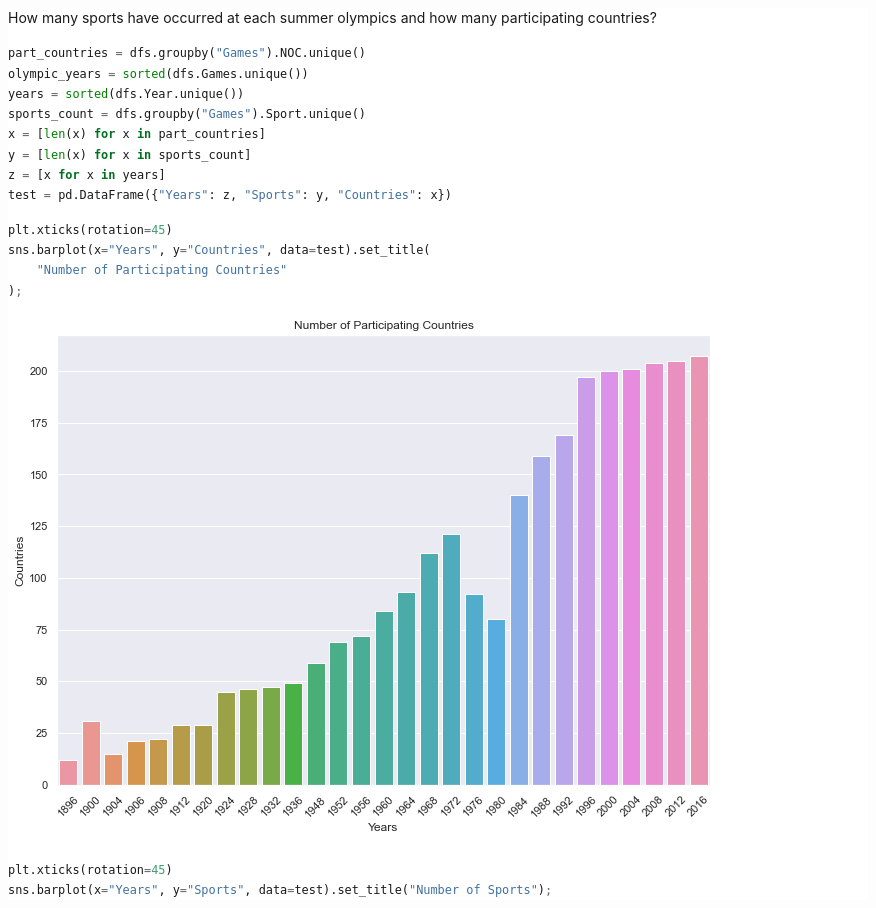 
How many sports have occurred at each summer olympics and how many participating countries?


```python
part_countries = dfs.groupby("Games").NOC.unique()
olympic_years = sorted(dfs.Games.unique())
years = sorted(dfs.Year.unique())
sports_count = dfs.groupby("Games").Sport.unique()
x = [len(x) for x in part_countries]
y = [len(x) for x in sports_count]
z = [x for x in years]
test = pd.DataFrame({"Years": z, "Sports": y, "Countries": x})
```


```python
plt.xticks(rotation=45)
sns.barplot(x="Years", y="Countries", data=test).set_title(
    "Number of Participating Countries"
);
```


![png](../images/Olympic_History_files/Olympic_History_11_0.png)



```python
plt.xticks(rotation=45)
sns.barplot(x="Years", y="Sports", data=test).set_title("Number of Sports");
```
